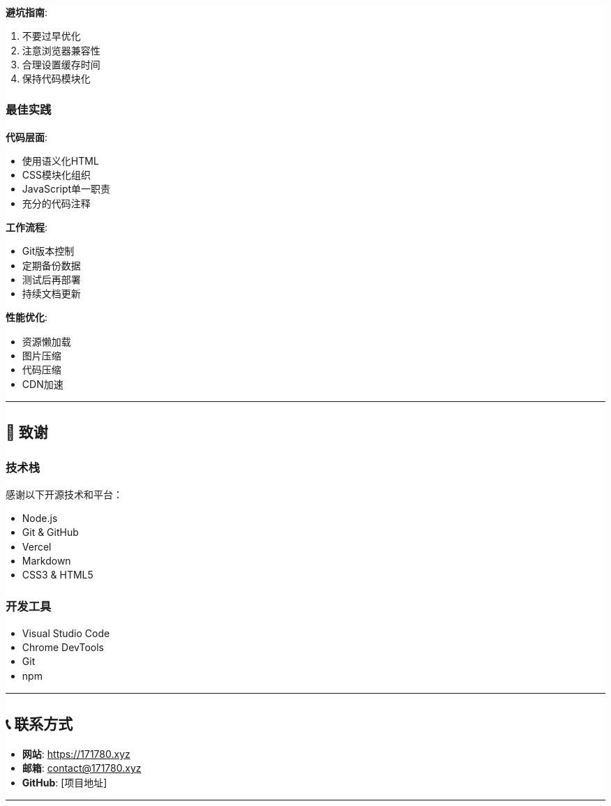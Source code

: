 **避坑指南**:
1. 不要过早优化
2. 注意浏览器兼容性
3. 合理设置缓存时间
4. 保持代码模块化

### 最佳实践

**代码层面**:
- 使用语义化HTML
- CSS模块化组织
- JavaScript单一职责
- 充分的代码注释

**工作流程**:
- Git版本控制
- 定期备份数据
- 测试后再部署
- 持续文档更新

**性能优化**:
- 资源懒加载
- 图片压缩
- 代码压缩
- CDN加速

---

## 🙏 致谢

### 技术栈

感谢以下开源技术和平台：
- Node.js
- Git & GitHub
- Vercel
- Markdown
- CSS3 & HTML5

### 开发工具

- Visual Studio Code
- Chrome DevTools
- Git
- npm

---

## 📞 联系方式

- **网站**: https://171780.xyz
- **邮箱**: contact@171780.xyz
- **GitHub**: [项目地址]

---